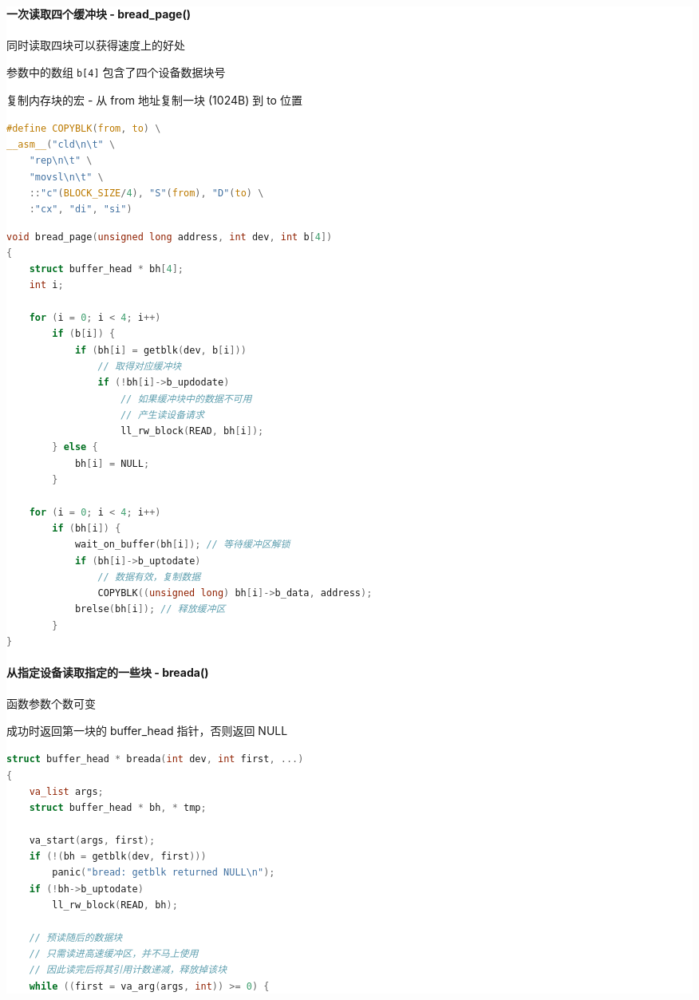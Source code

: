 #### 一次读取四个缓冲块 - bread_page()

同时读取四块可以获得速度上的好处

参数中的数组 `b[4]` 包含了四个设备数据块号

复制内存块的宏 - 从 from 地址复制一块 (1024B) 到 to 位置

```c
#define COPYBLK(from, to) \
__asm__("cld\n\t" \
    "rep\n\t" \
    "movsl\n\t" \
    ::"c"(BLOCK_SIZE/4), "S"(from), "D"(to) \
    :"cx", "di", "si")
```

```c
void bread_page(unsigned long address, int dev, int b[4])
{
    struct buffer_head * bh[4];
    int i;
    
    for (i = 0; i < 4; i++)
        if (b[i]) {
            if (bh[i] = getblk(dev, b[i]))
                // 取得对应缓冲块
                if (!bh[i]->b_updodate)
                    // 如果缓冲块中的数据不可用
                    // 产生读设备请求
                    ll_rw_block(READ, bh[i]);
        } else {
            bh[i] = NULL;
        }
    
    for (i = 0; i < 4; i++)
        if (bh[i]) {
            wait_on_buffer(bh[i]); // 等待缓冲区解锁
            if (bh[i]->b_uptodate)
                // 数据有效，复制数据
                COPYBLK((unsigned long) bh[i]->b_data, address);
            brelse(bh[i]); // 释放缓冲区
        }
}
```

#### 从指定设备读取指定的一些块 - breada()

函数参数个数可变

成功时返回第一块的 buffer_head 指针，否则返回 NULL

```c
struct buffer_head * breada(int dev, int first, ...)
{
    va_list args;
    struct buffer_head * bh, * tmp;
    
    va_start(args, first);
    if (!(bh = getblk(dev, first)))
        panic("bread: getblk returned NULL\n");
    if (!bh->b_uptodate)
        ll_rw_block(READ, bh);
    
    // 预读随后的数据块
    // 只需读进高速缓冲区，并不马上使用
    // 因此读完后将其引用计数递减，释放掉该块
    while ((first = va_arg(args, int)) >= 0) {
```